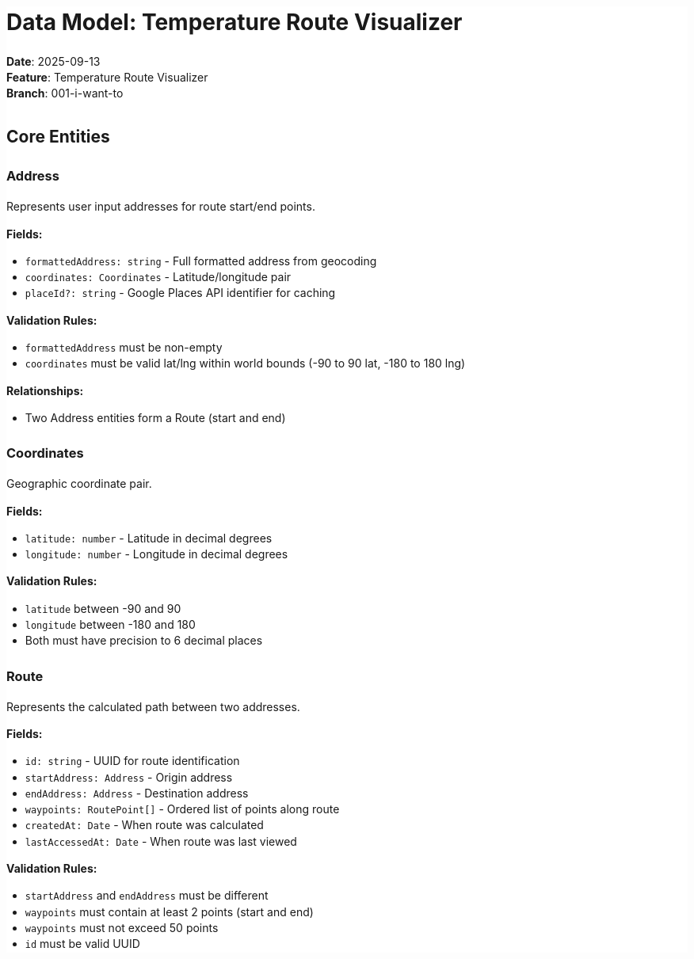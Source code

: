 # Data Model: Temperature Route Visualizer

**Date**: 2025-09-13  
**Feature**: Temperature Route Visualizer  
**Branch**: 001-i-want-to

## Core Entities

### Address
Represents user input addresses for route start/end points.

**Fields:**
- `formattedAddress: string` - Full formatted address from geocoding
- `coordinates: Coordinates` - Latitude/longitude pair
- `placeId?: string` - Google Places API identifier for caching

**Validation Rules:**
- `formattedAddress` must be non-empty
- `coordinates` must be valid lat/lng within world bounds (-90 to 90 lat, -180 to 180 lng)

**Relationships:**
- Two Address entities form a Route (start and end)

### Coordinates
Geographic coordinate pair.

**Fields:**
- `latitude: number` - Latitude in decimal degrees
- `longitude: number` - Longitude in decimal degrees

**Validation Rules:**
- `latitude` between -90 and 90
- `longitude` between -180 and 180
- Both must have precision to 6 decimal places

### Route
Represents the calculated path between two addresses.

**Fields:**
- `id: string` - UUID for route identification
- `startAddress: Address` - Origin address
- `endAddress: Address` - Destination address
- `waypoints: RoutePoint[]` - Ordered list of points along route
- `createdAt: Date` - When route was calculated
- `lastAccessedAt: Date` - When route was last viewed

**Validation Rules:**
- `startAddress` and `endAddress` must be different
- `waypoints` must contain at least 2 points (start and end)
- `waypoints` must not exceed 50 points
- `id` must be valid UUID
